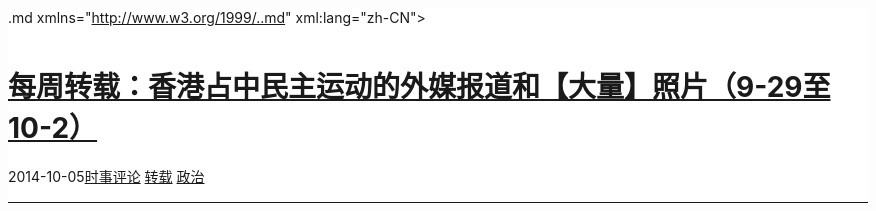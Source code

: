 <!DOCTYPE.md>
.md xmlns="http://www.w3.org/1999/..md" xml:lang="zh-CN">
<head>
<meta http-equiv="Content-Type" content="text.md; charset=utf-8" />
<meta name="generator" content="Python script by program.think@gmail.com" />
<meta name="provider" content="program-think.blogspot.com" />
<link type="text/css" rel="stylesheet" href="../../css/program-think.css" />
<title>每周转载：香港占中民主运动的外媒报道和【大量】照片（9-29至10-2） - 编程随想的博客</title>
</head>
<body>
<div id="main" style="width:100%;">
<h1><a href="../../index.md" title="回到首页">每周转载：香港占中民主运动的外媒报道和【大量】照片（9-29至10-2）</a></h1>
<div class="post-info"><span class="date-header">2014-10-05</span><a href="../../tags/E697B6E4BA8BE8AF84E8AEBA.md" class="tag">时事评论</a> <a href="../../tags/E8BDACE8BDBD.md" class="tag">转载</a> <a href="../../tags/E694BFE6B2BB.md" class="tag">政治</a> </div>
<hr>
<div class="post">